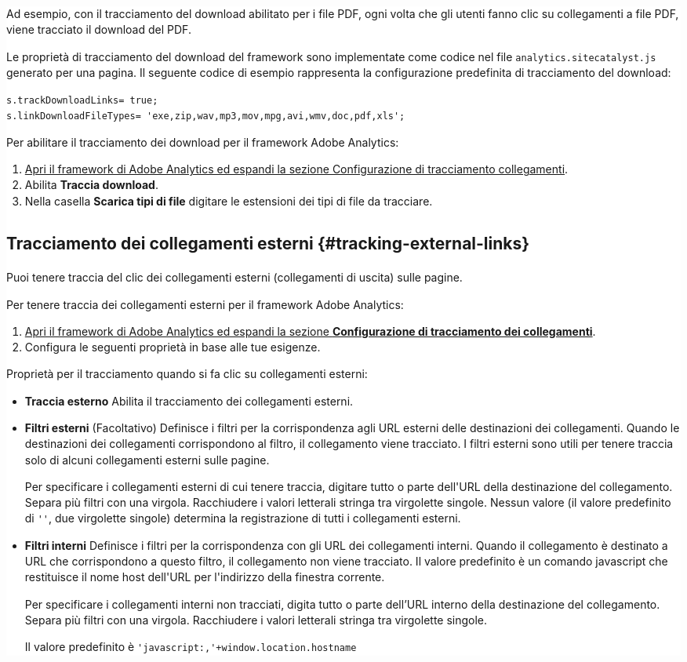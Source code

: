 Ad esempio, con il tracciamento del download abilitato per i file PDF, ogni volta che gli utenti fanno clic su collegamenti a file PDF, viene tracciato il download del PDF.

Le proprietà di tracciamento del download del framework sono implementate come codice nel file `analytics.sitecatalyst.js` generato per una pagina. Il seguente codice di esempio rappresenta la configurazione predefinita di tracciamento del download:

```
s.trackDownloadLinks= true;
s.linkDownloadFileTypes= 'exe,zip,wav,mp3,mov,mpg,avi,wmv,doc,pdf,xls';
```

Per abilitare il tracciamento dei download per il framework Adobe Analytics:

1. [Apri il framework di Adobe Analytics ed espandi la sezione Configurazione di tracciamento collegamenti](#configuring-link-tracking-for-an-adobe-analytics-framework).
1. Abilita **Traccia download**.
1. Nella casella **Scarica tipi di file** digitare le estensioni dei tipi di file da tracciare.

## Tracciamento dei collegamenti esterni {#tracking-external-links}

Puoi tenere traccia del clic dei collegamenti esterni (collegamenti di uscita) sulle pagine.

Per tenere traccia dei collegamenti esterni per il framework Adobe Analytics:

1. [Apri il framework di Adobe Analytics ed espandi la sezione **Configurazione di tracciamento dei collegamenti**](#configuring-link-tracking-for-an-adobe-analytics-framework).
1. Configura le seguenti proprietà in base alle tue esigenze.

Proprietà per il tracciamento quando si fa clic su collegamenti esterni:

* **Traccia esterno**
Abilita il tracciamento dei collegamenti esterni.

* **Filtri esterni**
(Facoltativo) Definisce i filtri per la corrispondenza agli URL esterni delle destinazioni dei collegamenti. Quando le destinazioni dei collegamenti corrispondono al filtro, il collegamento viene tracciato. I filtri esterni sono utili per tenere traccia solo di alcuni collegamenti esterni sulle pagine.

  Per specificare i collegamenti esterni di cui tenere traccia, digitare tutto o parte dell&#39;URL della destinazione del collegamento. Separa più filtri con una virgola. Racchiudere i valori letterali stringa tra virgolette singole. Nessun valore (il valore predefinito di `''`, due virgolette singole) determina la registrazione di tutti i collegamenti esterni.

* **Filtri interni**
Definisce i filtri per la corrispondenza con gli URL dei collegamenti interni. Quando il collegamento è destinato a URL che corrispondono a questo filtro, il collegamento non viene tracciato. Il valore predefinito è un comando javascript che restituisce il nome host dell&#39;URL per l&#39;indirizzo della finestra corrente.

  Per specificare i collegamenti interni non tracciati, digita tutto o parte dell’URL interno della destinazione del collegamento. Separa più filtri con una virgola. Racchiudere i valori letterali stringa tra virgolette singole.

  Il valore predefinito è `'javascript:,'+window.location.hostname`
